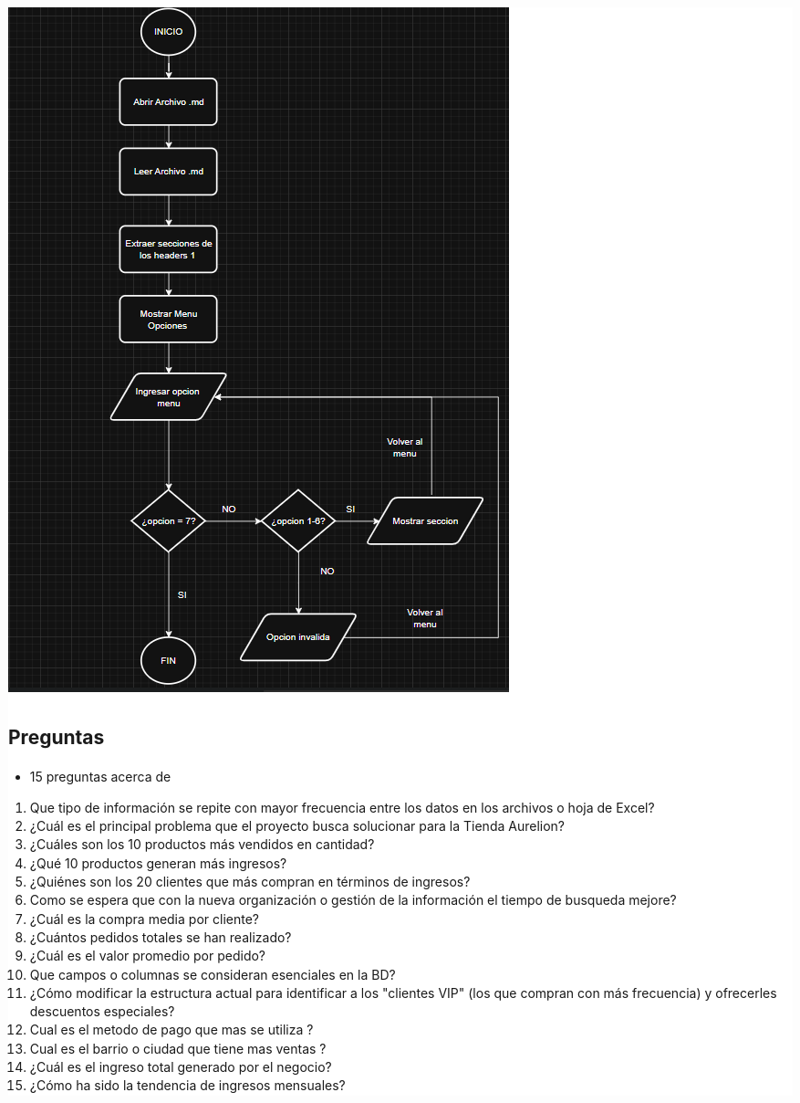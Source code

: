 ![alt text](./Images/diagrama-flujo.png)
## Preguntas

- 15 preguntas acerca de 

1. Que tipo de información se repite con mayor frecuencia entre los datos en los archivos o hoja de Excel?
2. ¿Cuál es el principal problema que el proyecto busca solucionar para la Tienda Aurelion?
3. ¿Cuáles son los 10 productos más vendidos en cantidad?
4. ¿Qué 10 productos generan más ingresos?
5. ¿Quiénes son los 20 clientes que más compran en términos de ingresos?
6. Como se espera que con la nueva organización o gestión de la información el tiempo de busqueda mejore?
7. ¿Cuál es la compra media por cliente?
8. ¿Cuántos pedidos totales se han realizado?
9. ¿Cuál es el valor promedio por pedido?
10. Que campos o columnas se consideran esenciales en la BD?
11. ¿Cómo modificar la estructura actual para identificar a los "clientes VIP" (los que compran con más frecuencia) y ofrecerles descuentos especiales?
12. Cual es el metodo de pago que mas se utiliza ? 
13. Cual es el barrio o ciudad que tiene mas ventas ?
14. ¿Cuál es el ingreso total generado por el negocio?
15. ¿Cómo ha sido la tendencia de ingresos mensuales?